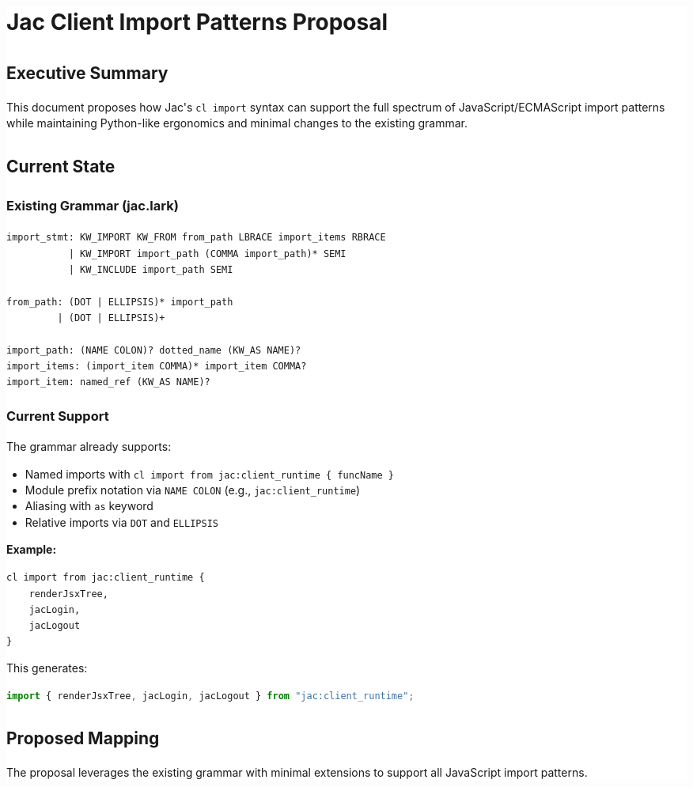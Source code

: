 # Jac Client Import Patterns Proposal

## Executive Summary

This document proposes how Jac's `cl import` syntax can support the full spectrum of JavaScript/ECMAScript import patterns while maintaining Python-like ergonomics and minimal changes to the existing grammar.

## Current State

### Existing Grammar (jac.lark)

```lark
import_stmt: KW_IMPORT KW_FROM from_path LBRACE import_items RBRACE
           | KW_IMPORT import_path (COMMA import_path)* SEMI
           | KW_INCLUDE import_path SEMI

from_path: (DOT | ELLIPSIS)* import_path
         | (DOT | ELLIPSIS)+

import_path: (NAME COLON)? dotted_name (KW_AS NAME)?
import_items: (import_item COMMA)* import_item COMMA?
import_item: named_ref (KW_AS NAME)?
```

### Current Support

The grammar already supports:
- Named imports with `cl import from jac:client_runtime { funcName }`
- Module prefix notation via `NAME COLON` (e.g., `jac:client_runtime`)
- Aliasing with `as` keyword
- Relative imports via `DOT` and `ELLIPSIS`

**Example:**
```jac
cl import from jac:client_runtime {
    renderJsxTree,
    jacLogin,
    jacLogout
}
```

This generates:
```javascript
import { renderJsxTree, jacLogin, jacLogout } from "jac:client_runtime";
```

## Proposed Mapping

The proposal leverages the existing grammar with minimal extensions to support all JavaScript import patterns.
